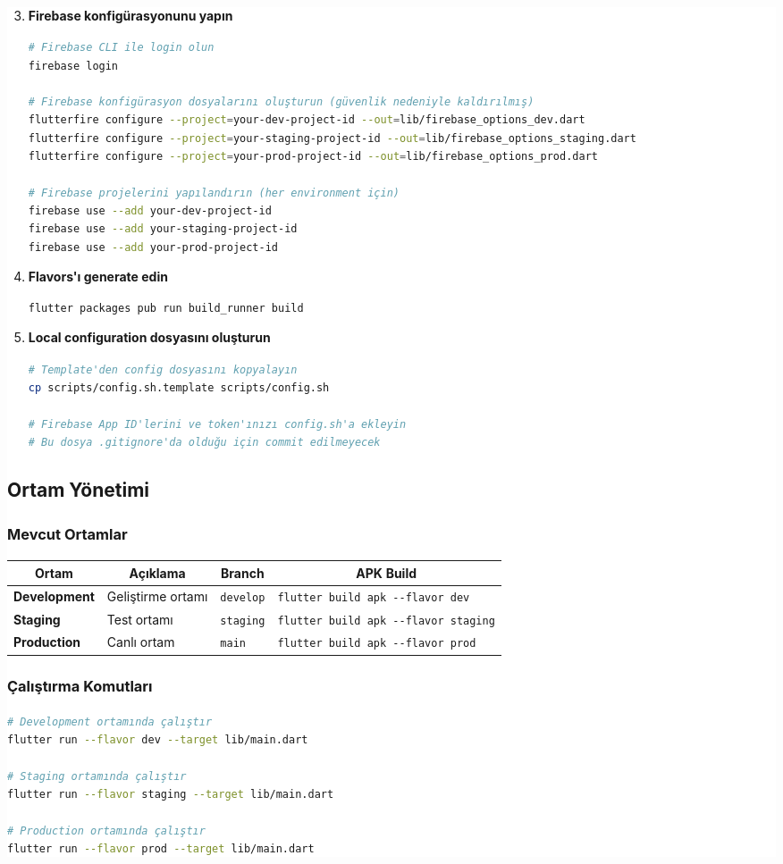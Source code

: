 3. **Firebase konfigürasyonunu yapın**

   ```bash
   # Firebase CLI ile login olun
   firebase login
   
   # Firebase konfigürasyon dosyalarını oluşturun (güvenlik nedeniyle kaldırılmış)
   flutterfire configure --project=your-dev-project-id --out=lib/firebase_options_dev.dart
   flutterfire configure --project=your-staging-project-id --out=lib/firebase_options_staging.dart
   flutterfire configure --project=your-prod-project-id --out=lib/firebase_options_prod.dart
   
   # Firebase projelerini yapılandırın (her environment için)
   firebase use --add your-dev-project-id
   firebase use --add your-staging-project-id
   firebase use --add your-prod-project-id
   ```

4. **Flavors'ı generate edin**

   ```bash
   flutter packages pub run build_runner build
   ```

5. **Local configuration dosyasını oluşturun**

   ```bash
   # Template'den config dosyasını kopyalayın
   cp scripts/config.sh.template scripts/config.sh
   
   # Firebase App ID'lerini ve token'ınızı config.sh'a ekleyin
   # Bu dosya .gitignore'da olduğu için commit edilmeyecek
   ```

## Ortam Yönetimi

### Mevcut Ortamlar

| Ortam | Açıklama | Branch | APK Build |
|-------|----------|--------|-----------|
| **Development** | Geliştirme ortamı | `develop` | `flutter build apk --flavor dev` |
| **Staging** | Test ortamı | `staging` | `flutter build apk --flavor staging` |
| **Production** | Canlı ortam | `main` | `flutter build apk --flavor prod` |

### Çalıştırma Komutları

```bash
# Development ortamında çalıştır
flutter run --flavor dev --target lib/main.dart

# Staging ortamında çalıştır
flutter run --flavor staging --target lib/main.dart

# Production ortamında çalıştır
flutter run --flavor prod --target lib/main.dart
```
